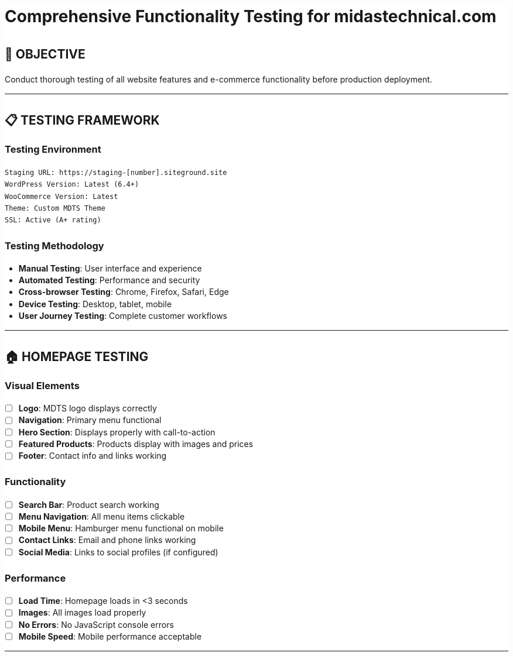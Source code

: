 # Comprehensive Functionality Testing for midastechnical.com

## 🎯 OBJECTIVE
Conduct thorough testing of all website features and e-commerce functionality before production deployment.

---

## 📋 TESTING FRAMEWORK

### **Testing Environment**
```
Staging URL: https://staging-[number].siteground.site
WordPress Version: Latest (6.4+)
WooCommerce Version: Latest
Theme: Custom MDTS Theme
SSL: Active (A+ rating)
```

### **Testing Methodology**
- **Manual Testing**: User interface and experience
- **Automated Testing**: Performance and security
- **Cross-browser Testing**: Chrome, Firefox, Safari, Edge
- **Device Testing**: Desktop, tablet, mobile
- **User Journey Testing**: Complete customer workflows

---

## 🏠 HOMEPAGE TESTING

### **Visual Elements**
- [ ] **Logo**: MDTS logo displays correctly
- [ ] **Navigation**: Primary menu functional
- [ ] **Hero Section**: Displays properly with call-to-action
- [ ] **Featured Products**: Products display with images and prices
- [ ] **Footer**: Contact info and links working

### **Functionality**
- [ ] **Search Bar**: Product search working
- [ ] **Menu Navigation**: All menu items clickable
- [ ] **Mobile Menu**: Hamburger menu functional on mobile
- [ ] **Contact Links**: Email and phone links working
- [ ] **Social Media**: Links to social profiles (if configured)

### **Performance**
- [ ] **Load Time**: Homepage loads in <3 seconds
- [ ] **Images**: All images load properly
- [ ] **No Errors**: No JavaScript console errors
- [ ] **Mobile Speed**: Mobile performance acceptable

---